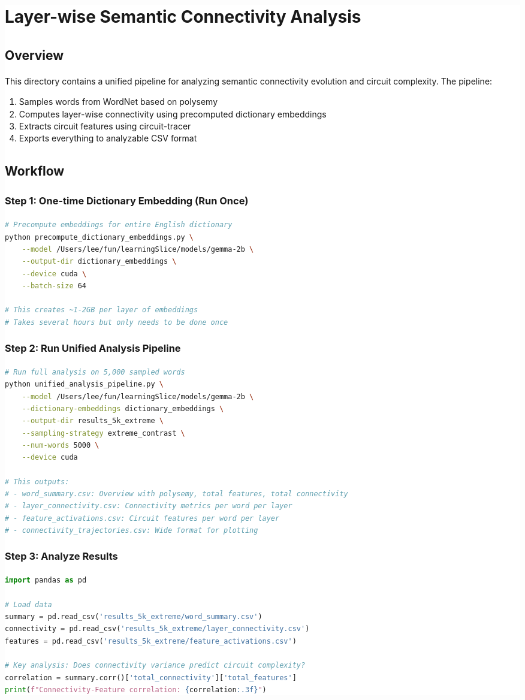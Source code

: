 # Layer-wise Semantic Connectivity Analysis

## Overview
This directory contains a unified pipeline for analyzing semantic connectivity evolution and circuit complexity. The pipeline:
1. Samples words from WordNet based on polysemy
2. Computes layer-wise connectivity using precomputed dictionary embeddings
3. Extracts circuit features using circuit-tracer
4. Exports everything to analyzable CSV format

## Workflow

### Step 1: One-time Dictionary Embedding (Run Once)
```bash
# Precompute embeddings for entire English dictionary
python precompute_dictionary_embeddings.py \
    --model /Users/lee/fun/learningSlice/models/gemma-2b \
    --output-dir dictionary_embeddings \
    --device cuda \
    --batch-size 64

# This creates ~1-2GB per layer of embeddings
# Takes several hours but only needs to be done once
```

### Step 2: Run Unified Analysis Pipeline
```bash
# Run full analysis on 5,000 sampled words
python unified_analysis_pipeline.py \
    --model /Users/lee/fun/learningSlice/models/gemma-2b \
    --dictionary-embeddings dictionary_embeddings \
    --output-dir results_5k_extreme \
    --sampling-strategy extreme_contrast \
    --num-words 5000 \
    --device cuda

# This outputs:
# - word_summary.csv: Overview with polysemy, total features, total connectivity
# - layer_connectivity.csv: Connectivity metrics per word per layer
# - feature_activations.csv: Circuit features per word per layer
# - connectivity_trajectories.csv: Wide format for plotting
```

### Step 3: Analyze Results
```python
import pandas as pd

# Load data
summary = pd.read_csv('results_5k_extreme/word_summary.csv')
connectivity = pd.read_csv('results_5k_extreme/layer_connectivity.csv')
features = pd.read_csv('results_5k_extreme/feature_activations.csv')

# Key analysis: Does connectivity variance predict circuit complexity?
correlation = summary.corr()['total_connectivity']['total_features']
print(f"Connectivity-Feature correlation: {correlation:.3f}")
```
